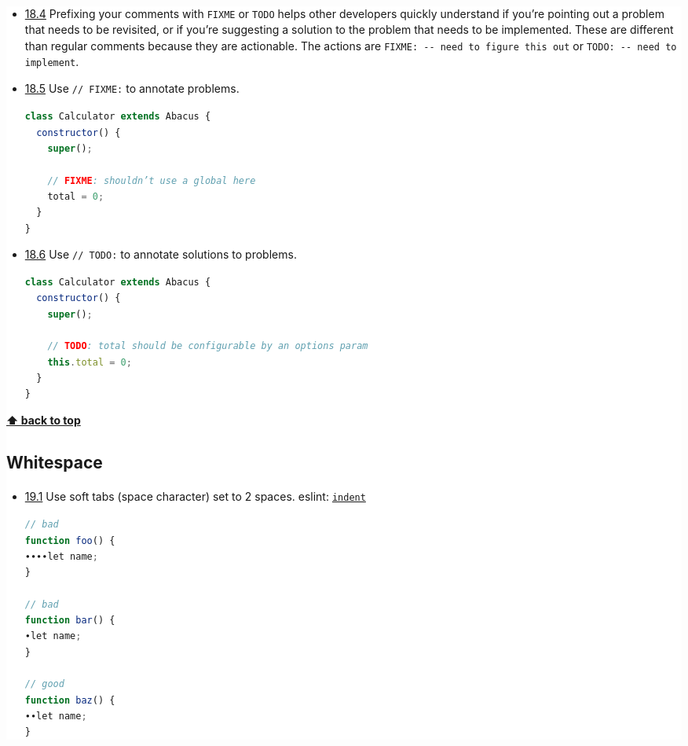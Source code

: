 <a name="comments--actionitems"></a><a name="17.3"></a>

- [18.4](#comments--actionitems) Prefixing your comments with `FIXME` or `TODO` helps other developers quickly understand if you’re pointing out a problem that needs to be revisited, or if you’re suggesting a solution to the problem that needs to be implemented. These are different than regular comments because they are actionable. The actions are `FIXME: -- need to figure this out` or `TODO: -- need to implement`.

<a name="comments--fixme"></a><a name="17.4"></a>

- [18.5](#comments--fixme) Use `// FIXME:` to annotate problems.

  ```javascript
  class Calculator extends Abacus {
    constructor() {
      super();

      // FIXME: shouldn’t use a global here
      total = 0;
    }
  }
  ```

<a name="comments--todo"></a><a name="17.5"></a>

- [18.6](#comments--todo) Use `// TODO:` to annotate solutions to problems.

  ```javascript
  class Calculator extends Abacus {
    constructor() {
      super();

      // TODO: total should be configurable by an options param
      this.total = 0;
    }
  }
  ```

**[⬆ back to top](#table-of-contents)**

## Whitespace

<a name="whitespace--spaces"></a><a name="18.1"></a>

- [19.1](#whitespace--spaces) Use soft tabs (space character) set to 2 spaces. eslint: [`indent`](https://eslint.org/docs/rules/indent.html)

  ```javascript
  // bad
  function foo() {
  ∙∙∙∙let name;
  }

  // bad
  function bar() {
  ∙let name;
  }

  // good
  function baz() {
  ∙∙let name;
  }
  ```
